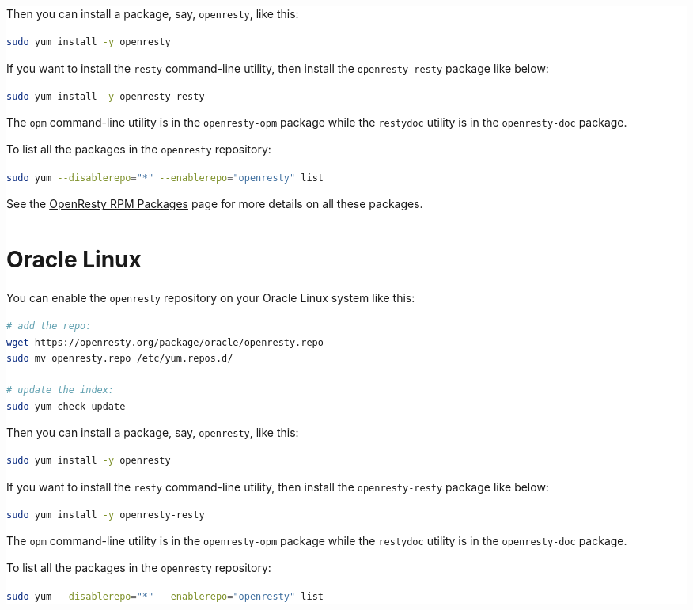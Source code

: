 Then you can install a package, say, `openresty`, like this:

```bash
sudo yum install -y openresty
```

If you want to install the `resty` command-line utility, then install the `openresty-resty` package like below:

```bash
sudo yum install -y openresty-resty
```

The `opm` command-line utility is in the `openresty-opm` package while the `restydoc` utility is in the
`openresty-doc` package.

To list all the packages in the `openresty` repository:

```bash
sudo yum --disablerepo="*" --enablerepo="openresty" list
```

See the [OpenResty RPM Packages](rpm-packages.html) page for more details on all these packages.

# Oracle Linux

You can enable the `openresty` repository on your Oracle Linux system like this:

```bash
# add the repo:
wget https://openresty.org/package/oracle/openresty.repo
sudo mv openresty.repo /etc/yum.repos.d/

# update the index:
sudo yum check-update
```

Then you can install a package, say, `openresty`, like this:

```bash
sudo yum install -y openresty
```

If you want to install the `resty` command-line utility, then install the `openresty-resty` package like below:

```bash
sudo yum install -y openresty-resty
```

The `opm` command-line utility is in the `openresty-opm` package while the `restydoc` utility is in the
`openresty-doc` package.

To list all the packages in the `openresty` repository:

```bash
sudo yum --disablerepo="*" --enablerepo="openresty" list
```
